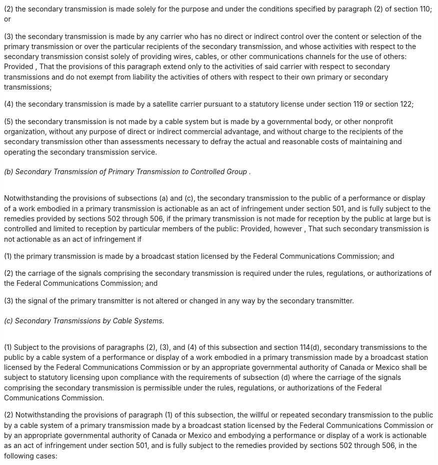 (2) the secondary transmission is made solely for the purpose and under the conditions specified by paragraph (2) of section 110; or

(3) the secondary transmission is made by any carrier who has no direct or indirect control over the content or selection of the primary transmission or over the particular recipients of the secondary transmission, and whose activities with respect to the secondary transmission consist solely of providing wires, cables, or other communications channels for the use of others: Provided , That the provisions of this paragraph extend only to the activities of said carrier with respect to secondary transmissions and do not exempt from liability the activities of others with respect to their own primary or secondary transmissions;

(4) the secondary transmission is made by a satellite carrier pursuant to a statutory license under section 119 or section 122;

(5) the secondary transmission is not made by a cable system but is made by a governmental body, or other nonprofit organization, without any purpose of direct or indirect commercial advantage, and without charge to the recipients of the secondary transmission other than assessments necessary to defray the actual and reasonable costs of maintaining and operating the secondary transmission service.

###### (b) Secondary Transmission of Primary Transmission to Controlled Group .

Notwithstanding the provisions of subsections (a) and (c), the secondary transmission to the public of a performance or display of a work embodied in a primary transmission is actionable as an act of infringement under section 501, and is fully subject to the remedies provided by sections 502 through 506, if the primary transmission is not made for reception by the public at large but is controlled and limited to reception by particular members of the public: Provided, however , That such secondary transmission is not actionable as an act of infringement if

(1) the primary transmission is made by a broadcast station licensed by the Federal Communications Commission; and

(2) the carriage of the signals comprising the secondary transmission is required under the rules, regulations, or authorizations of the Federal Communications Commission; and

(3) the signal of the primary transmitter is not altered or changed in any way by the secondary transmitter.

###### (c) Secondary Transmissions by Cable Systems.

(1) Subject to the provisions of paragraphs (2), (3), and (4) of this subsection and section 114(d), secondary transmissions to the public by a cable system of a performance or display of a work embodied in a primary transmission made by a broadcast station licensed by the Federal Communications Commission or by an appropriate governmental authority of Canada or Mexico shall be subject to statutory licensing upon compliance with the requirements of subsection (d) where the carriage of the signals comprising the secondary transmission is permissible under the rules, regulations, or authorizations of the Federal Communications Commission.

(2) Notwithstanding the provisions of paragraph (1) of this subsection, the willful or repeated secondary transmission to the public by a cable system of a primary transmission made by a broadcast station licensed by the Federal Communications Commission or by an appropriate governmental authority of Canada or Mexico and embodying a performance or display of a work is actionable as an act of infringement under section 501, and is fully subject to the remedies provided by sections 502 through 506, in the following cases:
